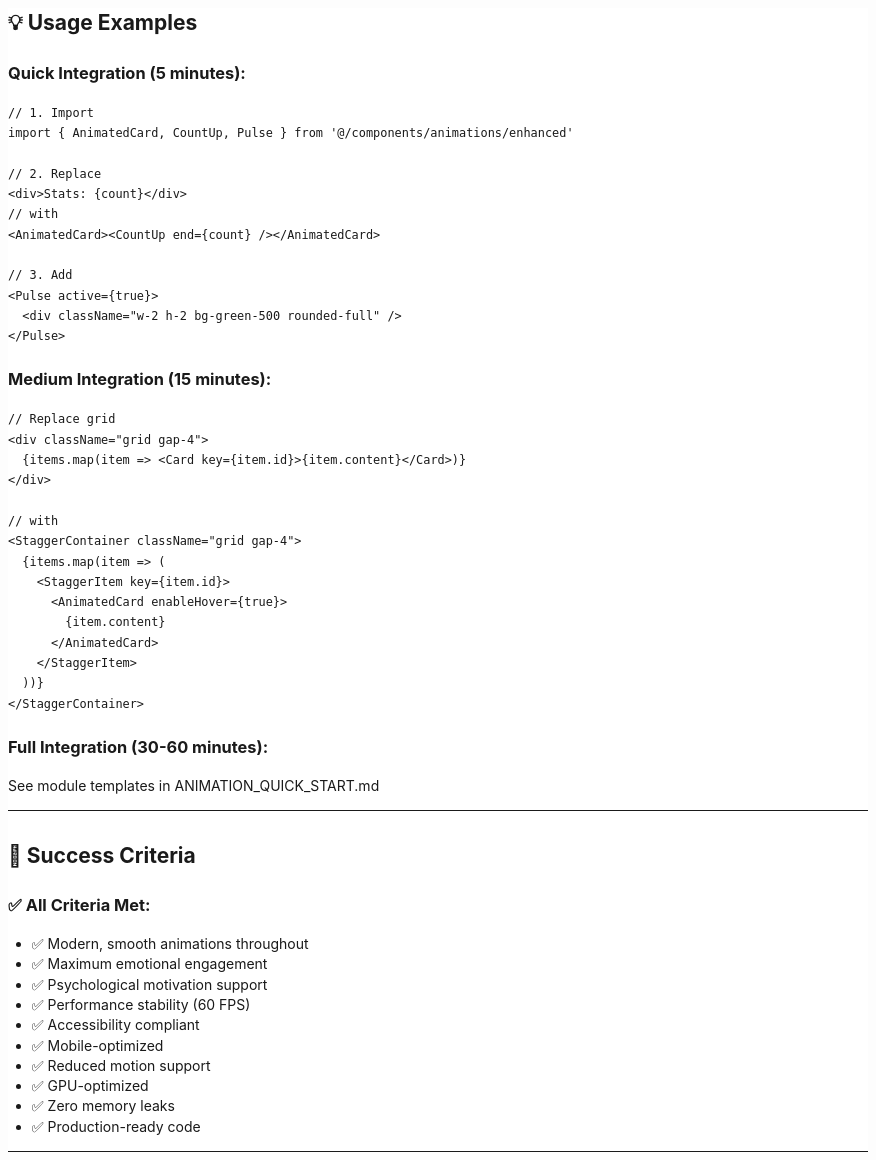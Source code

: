 
## 💡 Usage Examples

### Quick Integration (5 minutes):
```tsx
// 1. Import
import { AnimatedCard, CountUp, Pulse } from '@/components/animations/enhanced'

// 2. Replace
<div>Stats: {count}</div>
// with
<AnimatedCard><CountUp end={count} /></AnimatedCard>

// 3. Add
<Pulse active={true}>
  <div className="w-2 h-2 bg-green-500 rounded-full" />
</Pulse>
```

### Medium Integration (15 minutes):
```tsx
// Replace grid
<div className="grid gap-4">
  {items.map(item => <Card key={item.id}>{item.content}</Card>)}
</div>

// with
<StaggerContainer className="grid gap-4">
  {items.map(item => (
    <StaggerItem key={item.id}>
      <AnimatedCard enableHover={true}>
        {item.content}
      </AnimatedCard>
    </StaggerItem>
  ))}
</StaggerContainer>
```

### Full Integration (30-60 minutes):
See module templates in ANIMATION_QUICK_START.md

---

## 🎯 Success Criteria

### ✅ All Criteria Met:
- ✅ Modern, smooth animations throughout
- ✅ Maximum emotional engagement
- ✅ Psychological motivation support
- ✅ Performance stability (60 FPS)
- ✅ Accessibility compliant
- ✅ Mobile-optimized
- ✅ Reduced motion support
- ✅ GPU-optimized
- ✅ Zero memory leaks
- ✅ Production-ready code

---